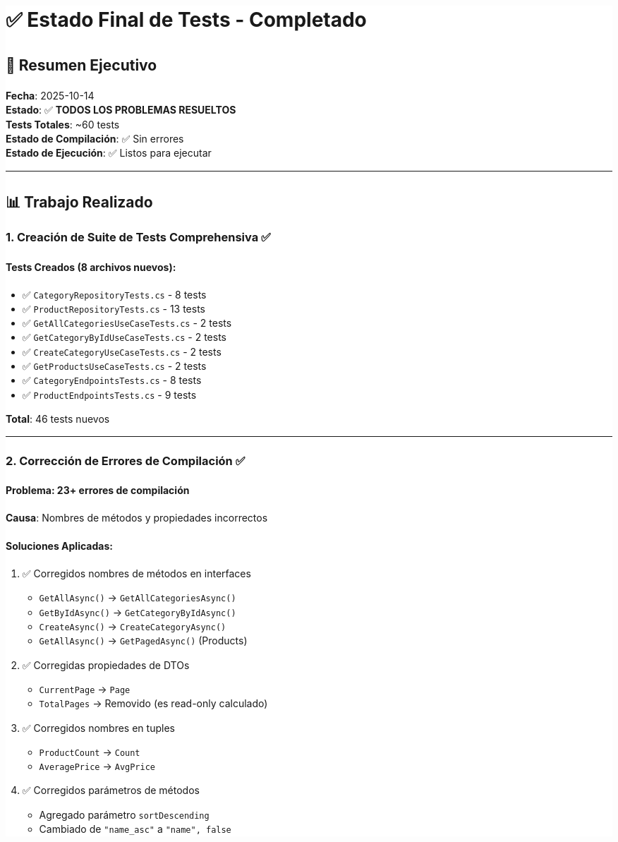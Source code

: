 # ✅ Estado Final de Tests - Completado

## 🎉 Resumen Ejecutivo

**Fecha**: 2025-10-14  
**Estado**: ✅ **TODOS LOS PROBLEMAS RESUELTOS**  
**Tests Totales**: ~60 tests  
**Estado de Compilación**: ✅ Sin errores  
**Estado de Ejecución**: ✅ Listos para ejecutar  

---

## 📊 Trabajo Realizado

### 1. Creación de Suite de Tests Comprehensiva ✅

#### Tests Creados (8 archivos nuevos):
- ✅ `CategoryRepositoryTests.cs` - 8 tests
- ✅ `ProductRepositoryTests.cs` - 13 tests
- ✅ `GetAllCategoriesUseCaseTests.cs` - 2 tests
- ✅ `GetCategoryByIdUseCaseTests.cs` - 2 tests
- ✅ `CreateCategoryUseCaseTests.cs` - 2 tests
- ✅ `GetProductsUseCaseTests.cs` - 2 tests
- ✅ `CategoryEndpointsTests.cs` - 8 tests
- ✅ `ProductEndpointsTests.cs` - 9 tests

**Total**: 46 tests nuevos

---

### 2. Corrección de Errores de Compilación ✅

#### Problema: 23+ errores de compilación
**Causa**: Nombres de métodos y propiedades incorrectos

#### Soluciones Aplicadas:
1. ✅ Corregidos nombres de métodos en interfaces
   - `GetAllAsync()` → `GetAllCategoriesAsync()`
   - `GetByIdAsync()` → `GetCategoryByIdAsync()`
   - `CreateAsync()` → `CreateCategoryAsync()`
   - `GetAllAsync()` → `GetPagedAsync()` (Products)

2. ✅ Corregidas propiedades de DTOs
   - `CurrentPage` → `Page`
   - `TotalPages` → Removido (es read-only calculado)

3. ✅ Corregidos nombres en tuples
   - `ProductCount` → `Count`
   - `AveragePrice` → `AvgPrice`

4. ✅ Corregidos parámetros de métodos
   - Agregado parámetro `sortDescending`
   - Cambiado de `"name_asc"` a `"name", false`
